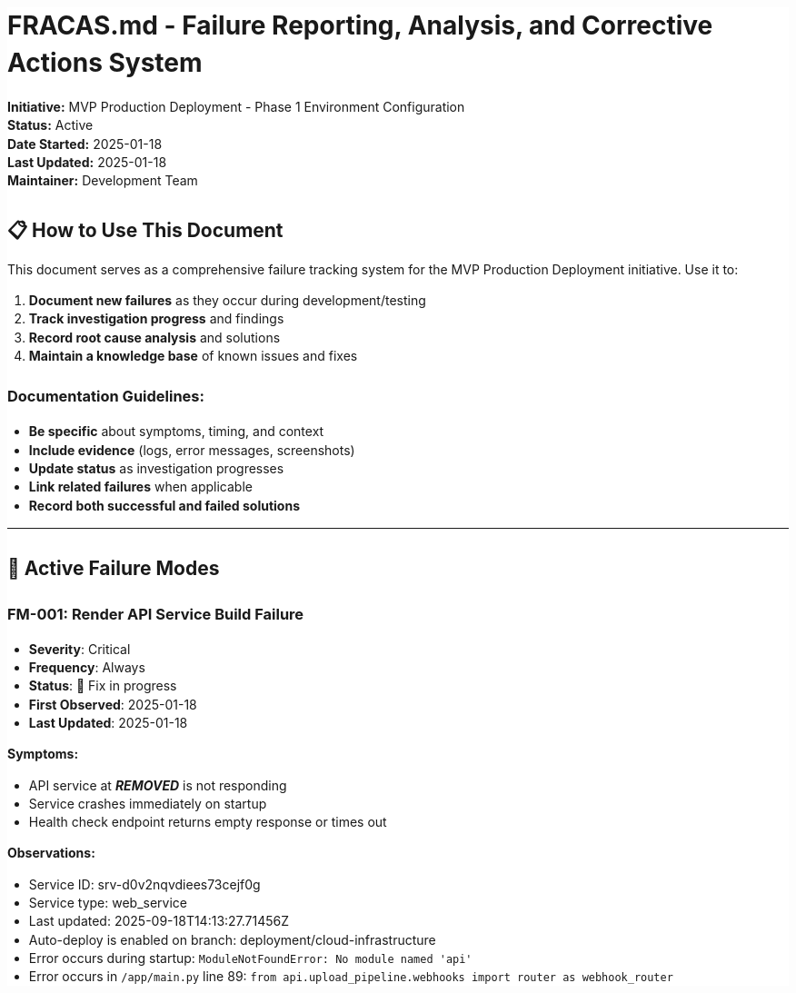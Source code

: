 # FRACAS.md - Failure Reporting, Analysis, and Corrective Actions System

**Initiative:** MVP Production Deployment - Phase 1 Environment Configuration  
**Status:** Active  
**Date Started:** 2025-01-18  
**Last Updated:** 2025-01-18  
**Maintainer:** Development Team

## 📋 **How to Use This Document**

This document serves as a comprehensive failure tracking system for the MVP Production Deployment initiative. Use it to:

1. **Document new failures** as they occur during development/testing
2. **Track investigation progress** and findings
3. **Record root cause analysis** and solutions
4. **Maintain a knowledge base** of known issues and fixes

### **Documentation Guidelines:**
- **Be specific** about symptoms, timing, and context
- **Include evidence** (logs, error messages, screenshots)
- **Update status** as investigation progresses
- **Link related failures** when applicable
- **Record both successful and failed solutions**

---

## 🚨 **Active Failure Modes**

### **FM-001: Render API Service Build Failure**
- **Severity**: Critical
- **Frequency**: Always
- **Status**: 🔧 Fix in progress
- **First Observed**: 2025-01-18
- **Last Updated**: 2025-01-18

**Symptoms:**
- API service at ***REMOVED*** is not responding
- Service crashes immediately on startup
- Health check endpoint returns empty response or times out

**Observations:**
- Service ID: srv-d0v2nqvdiees73cejf0g
- Service type: web_service
- Last updated: 2025-09-18T14:13:27.71456Z
- Auto-deploy is enabled on branch: deployment/cloud-infrastructure
- Error occurs during startup: `ModuleNotFoundError: No module named 'api'`
- Error occurs in `/app/main.py` line 89: `from api.upload_pipeline.webhooks import router as webhook_router`
